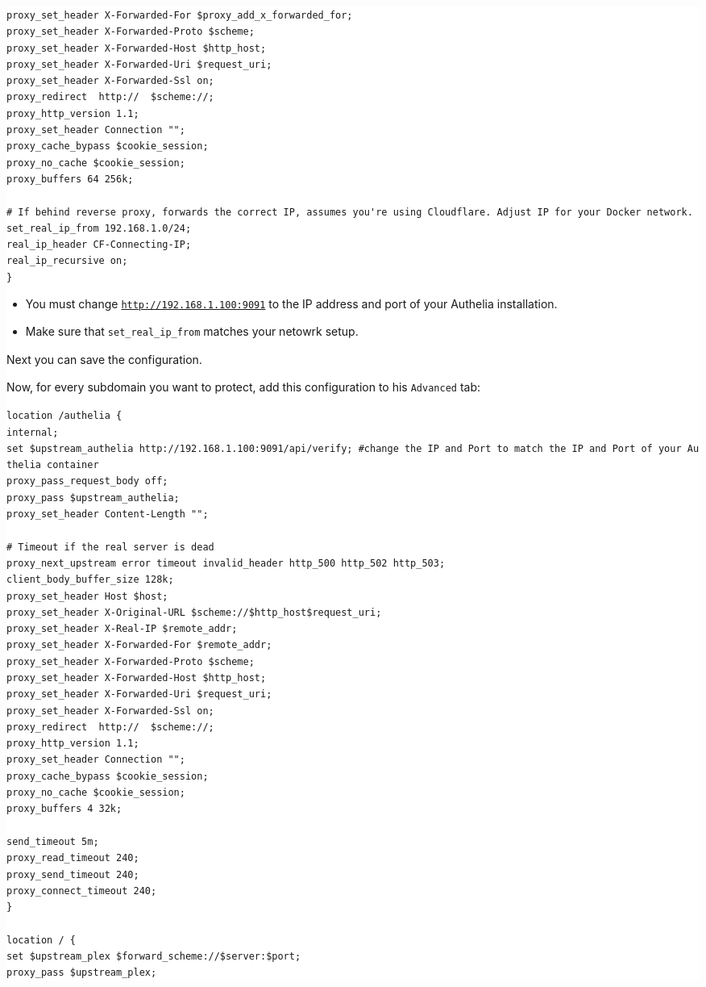 ```yml{2,31}
proxy_set_header X-Forwarded-For $proxy_add_x_forwarded_for;
proxy_set_header X-Forwarded-Proto $scheme;
proxy_set_header X-Forwarded-Host $http_host;
proxy_set_header X-Forwarded-Uri $request_uri;
proxy_set_header X-Forwarded-Ssl on;
proxy_redirect  http://  $scheme://;
proxy_http_version 1.1;
proxy_set_header Connection "";
proxy_cache_bypass $cookie_session;
proxy_no_cache $cookie_session;
proxy_buffers 64 256k;

# If behind reverse proxy, forwards the correct IP, assumes you're using Cloudflare. Adjust IP for your Docker network.
set_real_ip_from 192.168.1.0/24;
real_ip_header CF-Connecting-IP;
real_ip_recursive on;
}
```

* You must change <code>http://192.168.1.100:9091</code> to the IP address and port of your Authelia installation.

* Make sure that <code>set_real_ip_from</code> matches your netowrk setup.

Next you can save the configuration.

Now, for every subdomain you want to protect, add this configuration to his <code>Advanced</code> tab:
```yml{3,33,34,45,73}
location /authelia {
internal;
set $upstream_authelia http://192.168.1.100:9091/api/verify; #change the IP and Port to match the IP and Port of your Authelia container
proxy_pass_request_body off;
proxy_pass $upstream_authelia;    
proxy_set_header Content-Length "";

# Timeout if the real server is dead
proxy_next_upstream error timeout invalid_header http_500 http_502 http_503;
client_body_buffer_size 128k;
proxy_set_header Host $host;
proxy_set_header X-Original-URL $scheme://$http_host$request_uri;
proxy_set_header X-Real-IP $remote_addr;
proxy_set_header X-Forwarded-For $remote_addr; 
proxy_set_header X-Forwarded-Proto $scheme;
proxy_set_header X-Forwarded-Host $http_host;
proxy_set_header X-Forwarded-Uri $request_uri;
proxy_set_header X-Forwarded-Ssl on;
proxy_redirect  http://  $scheme://;
proxy_http_version 1.1;
proxy_set_header Connection "";
proxy_cache_bypass $cookie_session;
proxy_no_cache $cookie_session;
proxy_buffers 4 32k;

send_timeout 5m;
proxy_read_timeout 240;
proxy_send_timeout 240;
proxy_connect_timeout 240;
}

location / {
set $upstream_plex $forward_scheme://$server:$port; 
proxy_pass $upstream_plex; 
```